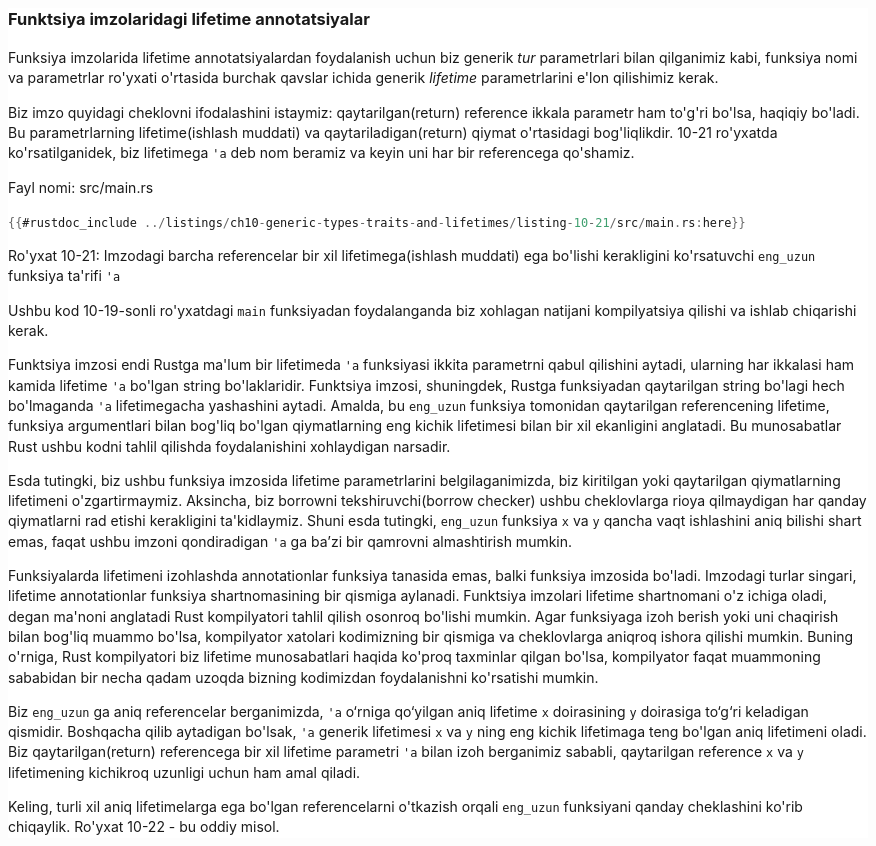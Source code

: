 ### Funktsiya imzolaridagi lifetime annotatsiyalar

Funksiya imzolarida lifetime annotatsiyalardan foydalanish uchun biz generik *tur* parametrlari bilan qilganimiz kabi, funksiya nomi va parametrlar ro'yxati o'rtasida burchak qavslar ichida generik *lifetime* parametrlarini e'lon qilishimiz kerak.

Biz imzo quyidagi cheklovni ifodalashini istaymiz: qaytarilgan(return) reference ikkala parametr ham to'g'ri bo'lsa, haqiqiy bo'ladi. Bu parametrlarning lifetime(ishlash muddati) va qaytariladigan(return) qiymat o'rtasidagi bog'liqlikdir. 10-21 ro'yxatda ko'rsatilganidek, biz lifetimega `'a` deb nom beramiz va keyin uni har bir referencega qo'shamiz.

<span class="filename">Fayl nomi: src/main.rs</span>

```rust
{{#rustdoc_include ../listings/ch10-generic-types-traits-and-lifetimes/listing-10-21/src/main.rs:here}}
```

<span class="caption">Ro'yxat 10-21: Imzodagi barcha referencelar bir xil lifetimega(ishlash muddati) ega bo'lishi kerakligini ko'rsatuvchi `eng_uzun` funksiya ta'rifi `'a`</span>

Ushbu kod 10-19-sonli ro'yxatdagi `main` funksiyadan foydalanganda biz xohlagan natijani kompilyatsiya qilishi va ishlab chiqarishi kerak.

Funktsiya imzosi endi Rustga ma'lum bir lifetimeda `'a` funksiyasi ikkita parametrni qabul qilishini aytadi, ularning har ikkalasi ham kamida lifetime `'a` bo'lgan string bo'laklaridir. Funktsiya imzosi, shuningdek, Rustga funksiyadan qaytarilgan string bo'lagi hech bo'lmaganda `'a` lifetimegacha yashashini aytadi.
Amalda, bu `eng_uzun` funksiya tomonidan qaytarilgan referencening lifetime, funksiya argumentlari bilan bog'liq bo'lgan qiymatlarning eng kichik lifetimesi bilan bir xil ekanligini anglatadi. Bu munosabatlar Rust ushbu kodni tahlil qilishda foydalanishini xohlaydigan narsadir.

Esda tutingki, biz ushbu funksiya imzosida lifetime parametrlarini belgilaganimizda, biz kiritilgan yoki qaytarilgan qiymatlarning lifetimeni o'zgartirmaymiz. Aksincha, biz borrowni tekshiruvchi(borrow checker) ushbu cheklovlarga rioya qilmaydigan har qanday qiymatlarni rad etishi kerakligini ta'kidlaymiz. Shuni esda tutingki, `eng_uzun` funksiya `x` va `y` qancha vaqt ishlashini aniq bilishi shart emas, faqat ushbu imzoni qondiradigan `'a` ga baʼzi bir qamrovni almashtirish mumkin.

Funksiyalarda lifetimeni izohlashda annotationlar funksiya tanasida emas, balki funksiya imzosida bo'ladi. Imzodagi turlar singari, lifetime annotationlar funksiya shartnomasining bir qismiga aylanadi. Funktsiya imzolari lifetime shartnomani o'z ichiga oladi, degan ma'noni anglatadi Rust kompilyatori tahlil qilish osonroq bo'lishi mumkin. Agar funksiyaga izoh berish yoki uni chaqirish bilan bog'liq muammo bo'lsa, kompilyator xatolari kodimizning bir qismiga va cheklovlarga aniqroq ishora qilishi mumkin. Buning o'rniga, Rust kompilyatori biz lifetime munosabatlari haqida ko'proq taxminlar qilgan bo'lsa, kompilyator faqat muammoning sababidan bir necha qadam uzoqda bizning kodimizdan foydalanishni ko'rsatishi mumkin.

Biz `eng_uzun` ga aniq referencelar berganimizda, `'a` o‘rniga qo‘yilgan aniq lifetime `x` doirasining `y` doirasiga to‘g‘ri keladigan qismidir. Boshqacha qilib aytadigan bo'lsak, `'a` generik lifetimesi `x` va `y` ning eng kichik lifetimaga teng bo'lgan aniq lifetimeni oladi. Biz qaytarilgan(return) referencega bir xil lifetime parametri `'a` bilan izoh berganimiz sababli, qaytarilgan reference `x` va `y` lifetimening kichikroq uzunligi uchun ham amal qiladi.

Keling, turli xil aniq lifetimelarga ega bo'lgan referencelarni o'tkazish orqali `eng_uzun` funksiyani qanday cheklashini ko'rib chiqaylik. Ro'yxat 10-22 - bu oddiy misol.
